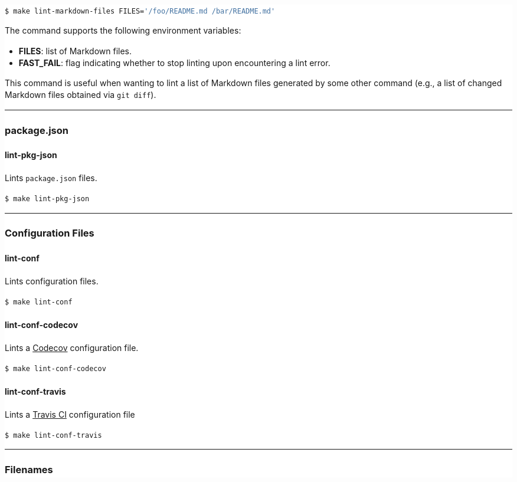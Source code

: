 
```bash
$ make lint-markdown-files FILES='/foo/README.md /bar/README.md'
```

The command supports the following environment variables:

-   **FILES**: list of Markdown files.
-   **FAST_FAIL**: flag indicating whether to stop linting upon encountering a lint error.

This command is useful when wanting to lint a list of Markdown files generated by some other command (e.g., a list of changed Markdown files obtained via `git diff`).

* * *

### package.json

#### lint-pkg-json

Lints `package.json` files.



```bash
$ make lint-pkg-json
```

* * *

### Configuration Files

#### lint-conf

Lints configuration files.



```bash
$ make lint-conf
```

#### lint-conf-codecov

Lints a [Codecov][codecov-yaml] configuration file.



```bash
$ make lint-conf-codecov
```

#### lint-conf-travis

Lints a [Travis CI][travis-ci-conf] configuration file



```bash
$ make lint-conf-travis
```

* * *

### Filenames


[make]: https://www.gnu.org/software/make/
[codecov-yaml]: https://github.com/codecov/support/wiki/Codecov-Yaml
[travis-ci-conf]: https://docs.travis-ci.com/user/customizing-the-build